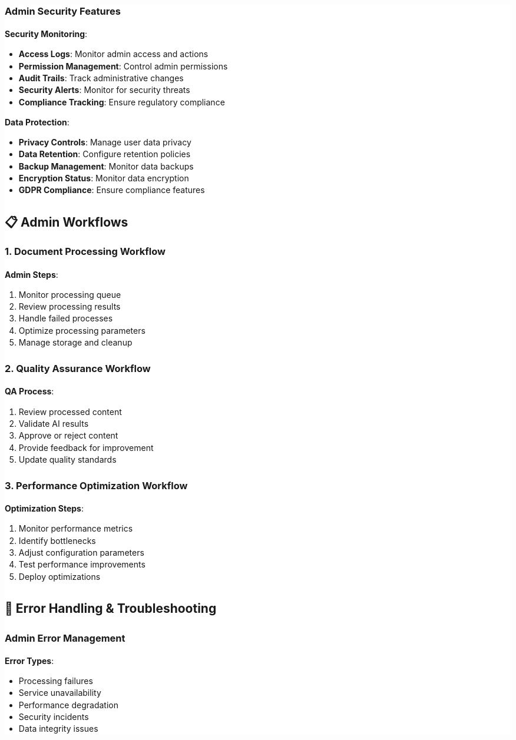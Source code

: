 ### Admin Security Features

**Security Monitoring**:
- **Access Logs**: Monitor admin access and actions
- **Permission Management**: Control admin permissions
- **Audit Trails**: Track administrative changes
- **Security Alerts**: Monitor for security threats
- **Compliance Tracking**: Ensure regulatory compliance

**Data Protection**:
- **Privacy Controls**: Manage user data privacy
- **Data Retention**: Configure retention policies
- **Backup Management**: Monitor data backups
- **Encryption Status**: Monitor data encryption
- **GDPR Compliance**: Ensure compliance features

## 📋 Admin Workflows

### 1. Document Processing Workflow

**Admin Steps**:
1. Monitor processing queue
2. Review processing results
3. Handle failed processes
4. Optimize processing parameters
5. Manage storage and cleanup

### 2. Quality Assurance Workflow

**QA Process**:
1. Review processed content
2. Validate AI results
3. Approve or reject content
4. Provide feedback for improvement
5. Update quality standards

### 3. Performance Optimization Workflow

**Optimization Steps**:
1. Monitor performance metrics
2. Identify bottlenecks
3. Adjust configuration parameters
4. Test performance improvements
5. Deploy optimizations

## 🚨 Error Handling & Troubleshooting

### Admin Error Management

**Error Types**:
- Processing failures
- Service unavailability
- Performance degradation
- Security incidents
- Data integrity issues
